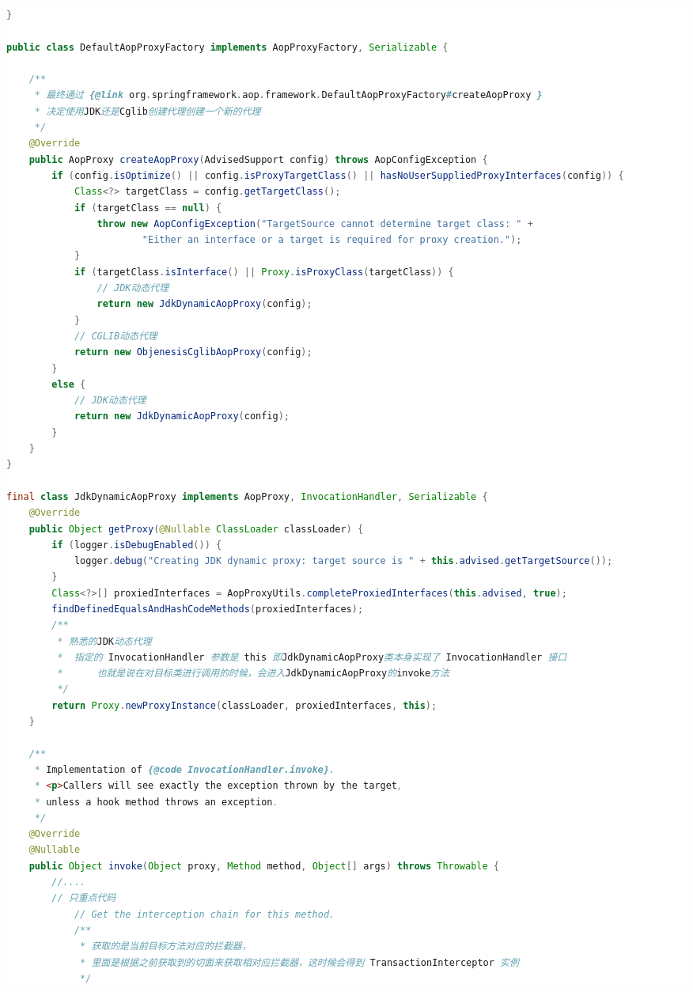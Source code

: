 ```java
}

public class DefaultAopProxyFactory implements AopProxyFactory, Serializable {

    /**
     * 最终通过 {@link org.springframework.aop.framework.DefaultAopProxyFactory#createAopProxy } 
     * 决定使用JDK还是Cglib创建代理创建一个新的代理
     */
	@Override
	public AopProxy createAopProxy(AdvisedSupport config) throws AopConfigException {
		if (config.isOptimize() || config.isProxyTargetClass() || hasNoUserSuppliedProxyInterfaces(config)) {
			Class<?> targetClass = config.getTargetClass();
			if (targetClass == null) {
				throw new AopConfigException("TargetSource cannot determine target class: " +
						"Either an interface or a target is required for proxy creation.");
			}
			if (targetClass.isInterface() || Proxy.isProxyClass(targetClass)) {
                // JDK动态代理
				return new JdkDynamicAopProxy(config);
			}
            // CGLIB动态代理
			return new ObjenesisCglibAopProxy(config);
		}
		else {
            // JDK动态代理
			return new JdkDynamicAopProxy(config);
		}
	}
}

final class JdkDynamicAopProxy implements AopProxy, InvocationHandler, Serializable {
	@Override
	public Object getProxy(@Nullable ClassLoader classLoader) {
		if (logger.isDebugEnabled()) {
			logger.debug("Creating JDK dynamic proxy: target source is " + this.advised.getTargetSource());
		}
		Class<?>[] proxiedInterfaces = AopProxyUtils.completeProxiedInterfaces(this.advised, true);
		findDefinedEqualsAndHashCodeMethods(proxiedInterfaces);
        /**
         * 熟悉的JDK动态代理 
         *  指定的 InvocationHandler 参数是 this 即JdkDynamicAopProxy类本身实现了 InvocationHandler 接口 
         *      也就是说在对目标类进行调用的时候，会进入JdkDynamicAopProxy的invoke方法
         */
		return Proxy.newProxyInstance(classLoader, proxiedInterfaces, this);
	}

	/**
	 * Implementation of {@code InvocationHandler.invoke}.
	 * <p>Callers will see exactly the exception thrown by the target,
	 * unless a hook method throws an exception.
	 */
	@Override
	@Nullable
	public Object invoke(Object proxy, Method method, Object[] args) throws Throwable {
	    //.... 
	    // 只重点代码
            // Get the interception chain for this method.
            /**
             * 获取的是当前目标方法对应的拦截器，
             * 里面是根据之前获取到的切面来获取相对应拦截器，这时候会得到 TransactionInterceptor 实例
             */
```
